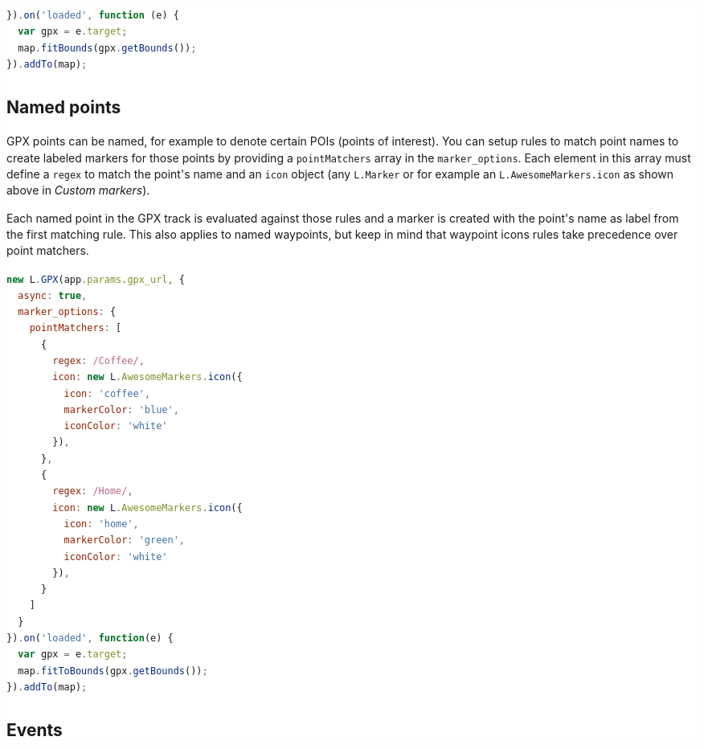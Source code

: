 ```javascript
}).on('loaded', function (e) {
  var gpx = e.target;
  map.fitBounds(gpx.getBounds());
}).addTo(map);
```

## Named points

GPX points can be named, for example to denote certain POIs (points of
interest). You can setup rules to match point names to create labeled
markers for those points by providing a `pointMatchers` array in the
`marker_options`. Each element in this array must define a `regex` to
match the point's name and an `icon` object (any `L.Marker` or
for example an `L.AwesomeMarkers.icon` as shown above in _Custom
markers_).

Each named point in the GPX track is evaluated against those rules and
a marker is created with the point's name as label from the first
matching rule. This also applies to named waypoints, but keep in mind
that waypoint icons rules take precedence over point matchers.

```javascript
new L.GPX(app.params.gpx_url, {
  async: true,
  marker_options: {
    pointMatchers: [
      {
        regex: /Coffee/,
        icon: new L.AwesomeMarkers.icon({
          icon: 'coffee',
          markerColor: 'blue',
          iconColor: 'white'
        }),
      },
      {
        regex: /Home/,
        icon: new L.AwesomeMarkers.icon({
          icon: 'home',
          markerColor: 'green',
          iconColor: 'white'
        }),
      }
    ]
  }
}).on('loaded', function(e) {
  var gpx = e.target;
  map.fitToBounds(gpx.getBounds());
}).addTo(map);
```

## Events
